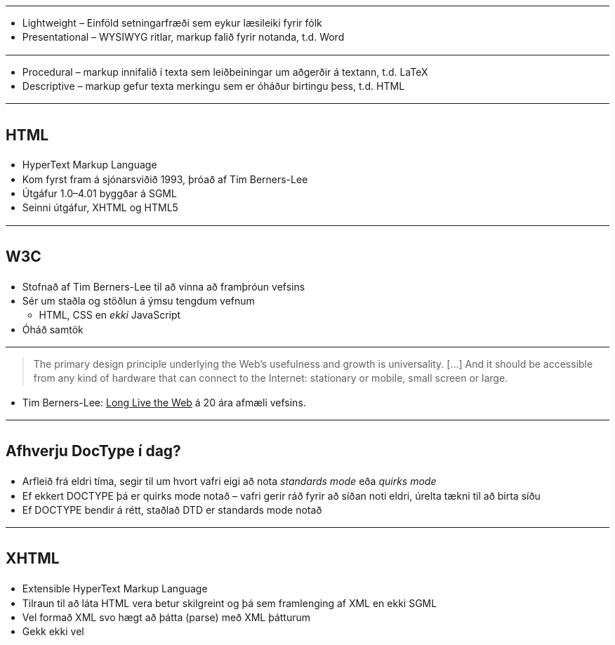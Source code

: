 ***

* Lightweight – Einföld setningarfræði sem eykur læsileiki fyrir fólk
* Presentational – WYSIWYG ritlar, markup falið fyrir notanda, t.d. Word

***

* Procedural – markup innifalið í texta sem leiðbeiningar um aðgerðir á textann, t.d. LaTeX
* Descriptive – markup gefur texta merkingu sem er óháður birtingu þess, t.d. HTML

***

## HTML

* HyperText Markup Language
* Kom fyrst fram á sjónarsviðið 1993, þróað af Tim Berners-Lee
* Útgáfur 1.0–4.01 byggðar á SGML
* Seinni útgáfur, XHTML og HTML5

***

## W3C

* Stofnað af Tim Berners-Lee til að vinna að framþróun vefsins
* Sér um staðla og stöðlun á ýmsu tengdum vefnum
  - HTML, CSS en _ekki_ JavaScript
* Óháð samtök

***

> The primary design principle underlying the Web’s usefulness and growth is universality. […] And it should be accessible from any kind of hardware that can connect to the Internet: stationary or mobile, small screen or large.

* Tim Berners-Lee: [Long Live the Web](http://www.scientificamerican.com/article.cfm?id=long-live-the-web) á 20 ára afmæli vefsins.

***

## Afhverju DocType í dag?

* Arfleið frá eldri tíma, segir til um hvort vafri eigi að nota _standards mode_ eða _quirks mode_
* Ef ekkert DOCTYPE þá er quirks mode notað – vafri gerir ráð fyrir að síðan noti eldri, úrelta tækni til að birta síðu
* Ef DOCTYPE bendir á rétt, staðlað DTD er standards mode notað

***

## XHTML

* Extensible HyperText Markup Language
* Tilraun til að láta HTML vera betur skilgreint og þá sem framlenging af XML en ekki SGML
* Vel formað XML svo hægt að þátta (parse) með XML þátturum
* Gekk ekki vel
